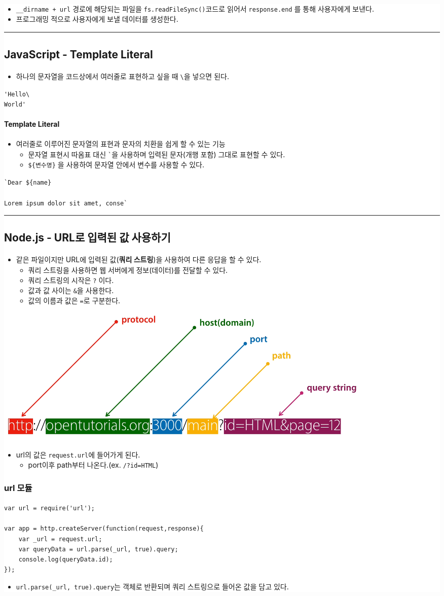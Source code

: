 - ```__dirname + url``` 경로에 해당되는 파일을 ```fs.readFileSync()```코드로 읽어서 ```response.end``` 를 통해 사용자에게 보낸다.
- 프로그래밍 적으로 사용자에게 보낼 데이터를 생성한다.

------------------------------------------

## JavaScript - Template Literal

- 하나의 문자열을 코드상에서 여러줄로 표현하고 싶을 때 ```\```을 넣으면 된다.
```
'Hello\
World'
```

#### Template Literal
- 여러줄로 이루어진 문자열의 표현과 문자의 치환을 쉽게 할 수 있는 기능
    - 문자열 표현시 따옴표 대신 ``` ` ```을 사용하며 입력된 문자(개행 포함) 그대로 표현할 수 있다.
    - ```${변수명}``` 을 사용하여 문자열 안에서 변수를 사용할 수 있다.
```
`Dear ${name}

Lorem ipsum dolor sit amet, conse`
```

------------------------------------------

## Node.js - URL로 입력된 값 사용하기

- 같은 파일이지만 URL에 입력된 값(**쿼리 스트링**)을 사용하여 다른 응답을 할 수 있다.
    - 쿼리 스트링을 사용하면 웹 서버에게 정보(데이터)를 전달할 수 있다.
    - 쿼리 스트링의 시작은 ```?``` 이다.
    - 값과 값 사이는 ```&```을 사용한다.
    - 값의 이름과 값은 ```=```로 구분한다.

![](./img/1.png)

- url의 값은 ```request.url```에 들어가게 된다.
    - port이후 path부터 나온다.(ex. ```/?id=HTML```)

### url 모듈
```
var url = require('url');

var app = http.createServer(function(request,response){
    var _url = request.url;
    var queryData = url.parse(_url, true).query;
    console.log(queryData.id);
});
```
- ```url.parse(_url, true).query```는 객체로 반환되며 쿼리 스트링으로 들어온 값을 담고 있다.
